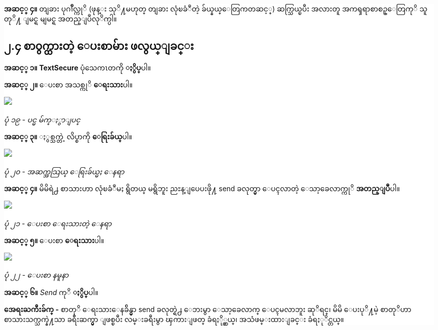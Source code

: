 **အဆင့္ ၄။** တျခား ပုဂၢိဳလ္ကုိ (ဖုန္း သုိ႔မဟုတ္ တျခား လုံၿခံဳတဲ့ ခ်ယ္နယ္ေတြကတဆင့္) ဆက္သြယ္ၿပီး အလားတူ အကၡရာစာစဥ္ေတြကုိ သူတုိ႔ ျမင္ရ မျမင္ရ အတည္ျပဳလုိက္ပါ။

<a name="2.4"></a>
## ၂.၄ စာ၀ွက္ထားတဲ့ ေပးစာမ်ား ဖလွယ္ျခင္း

**အဆင့္ ၁။** **TextSecure** ပုံသေကၤတကို **ႏွိပ္**ပါ။

**အဆင့္ ၂။** ေပးစာ အသစ္ကုိ **ေရးသား**ပါ။

![](/sbox/screen/textsecure-en/20.png)

*ပုံ ၁၉ - ပင္မ မ်က္ႏွာျပင္*

**အဆင့္ ၃။** ႏွစ္သက္တဲ့ လိပ္စာကို **ေရြးခ်ယ္**ပါ။

![](/sbox/screen/textsecure-en/21.png)

*ပုံ ၂၀ - အဆက္အသြယ္ ေရြးခ်ယ္မႈ ေနရာ*

**အဆင့္ ၄။** မိမိရဲ႕ စာသားဟာ လုံၿခံဳမႈ ရွိတယ္ မရွိဘူး ညႊန္ျပေပးဖို႔ send ခလုတ္မွာ ေပၚလာတဲ့ ေသာ့ခေလာက္ကုိ **အတည္ျပဳ**ပါ။

![](/sbox/screen/textsecure-en/2213.png)

*ပုံ ၂၁ - ေပးစာ ေရးသားတဲ့ ေနရာ*

**အဆင့္ ၅။** ေပးစာ **ေရးသား**ပါ။

![](/sbox/screen/textsecure-en/2313.png)

*ပုံ ၂၂ - ေပးစာ နမူနာ*

**အဆင့္ ၆။** *Send* ကုိ **ႏွိပ္**ပါ။

**အေရးႀကီးခ်က္ -** စာတုိ ေရးသားေနခ်ိန္မွာ send ခလုတ္ရဲ႕ ေဘးမွာ ေသာ့ခေလာက္ ေပၚမလာဘူး ဆုိရင္၊ မိမိ ေပးပုိ႔မဲ့ စာတုိဟာ စာသားသက္သက္နဲ႔သာ ခရီးဆက္မွာ ျဖစ္ၿပီး လမ္းခရီးမွာ ၾကားျဖတ္ ခံရႏို္င္တယ္၊ အသံဖမ္းထားျခင္း ခံရႏုိင္တယ္။

